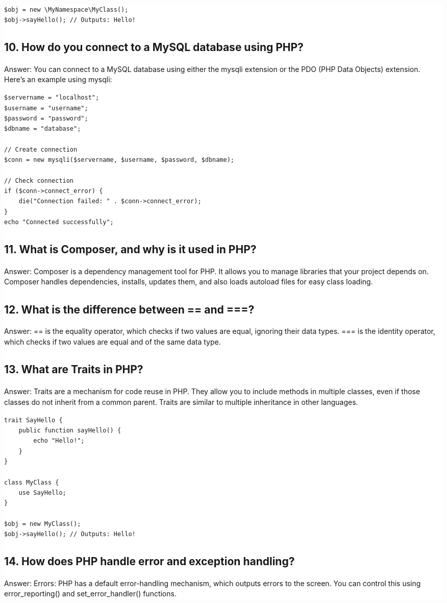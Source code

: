     $obj = new \MyNamespace\MyClass();
    $obj->sayHello(); // Outputs: Hello!


## 10. How do you connect to a MySQL database using PHP?
Answer: You can connect to a MySQL database using either the mysqli extension or the PDO (PHP Data Objects) extension. Here’s an example using mysqli:

    $servername = "localhost";
    $username = "username";
    $password = "password";
    $dbname = "database";

    // Create connection
    $conn = new mysqli($servername, $username, $password, $dbname);

    // Check connection
    if ($conn->connect_error) {
        die("Connection failed: " . $conn->connect_error);
    }
    echo "Connected successfully";


## 11. What is Composer, and why is it used in PHP?
Answer: Composer is a dependency management tool for PHP. It allows you to manage libraries that your project depends on. Composer handles dependencies, installs, updates them, and also loads autoload files for easy class loading.


## 12. What is the difference between == and ===?
Answer: == is the equality operator, which checks if two values are equal, ignoring their data types. === is the identity operator, which checks if two values are equal and of the same data type.


## 13. What are Traits in PHP?
Answer: Traits are a mechanism for code reuse in PHP. They allow you to include methods in multiple classes, even if those classes do not inherit from a common parent. Traits are similar to multiple inheritance in other languages.

    trait SayHello {
        public function sayHello() {
            echo "Hello!";
        }
    }

    class MyClass {
        use SayHello;
    }

    $obj = new MyClass();
    $obj->sayHello(); // Outputs: Hello!


## 14. How does PHP handle error and exception handling?
Answer:
Errors: 
    PHP has a default error-handling mechanism, which outputs errors to the screen. You can control this using error_reporting() and set_error_handler() functions.
